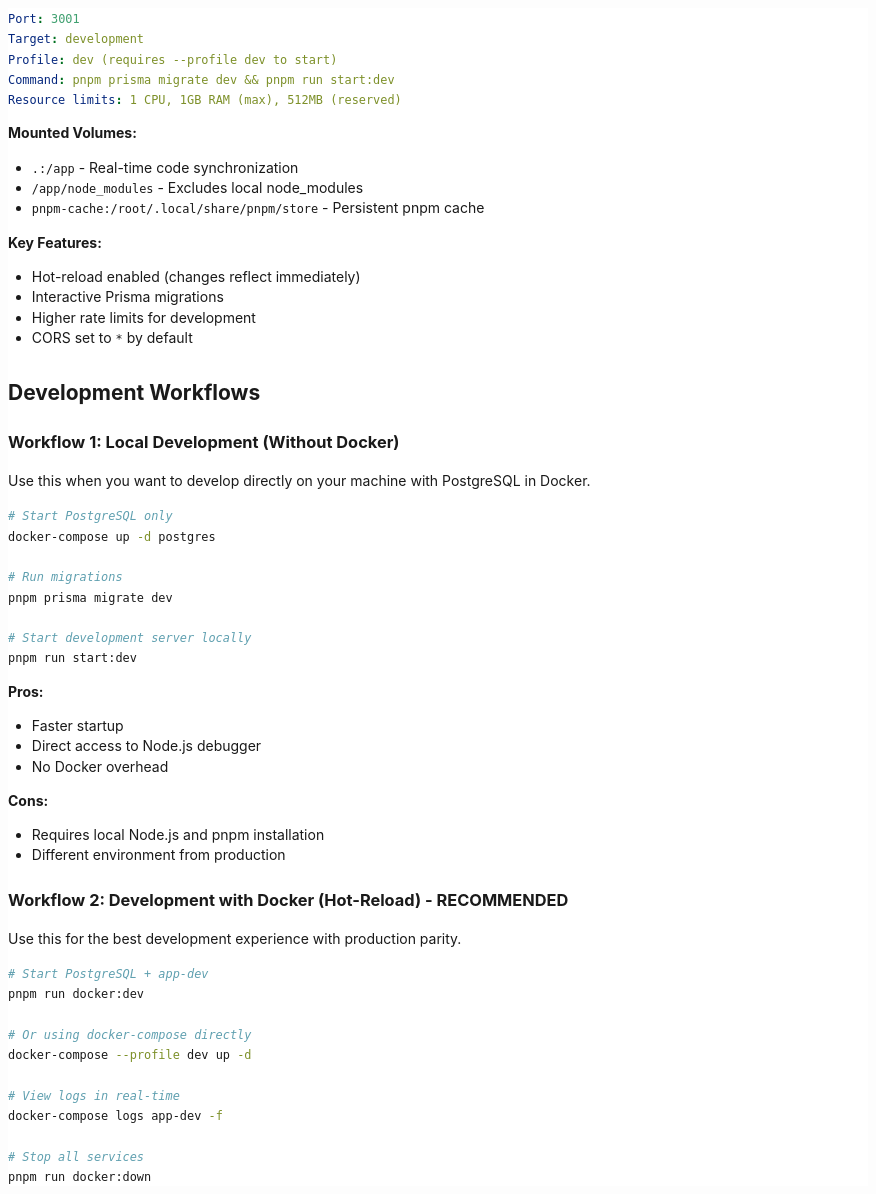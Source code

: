```yaml
Port: 3001
Target: development
Profile: dev (requires --profile dev to start)
Command: pnpm prisma migrate dev && pnpm run start:dev
Resource limits: 1 CPU, 1GB RAM (max), 512MB (reserved)
```

**Mounted Volumes:**
- `.:/app` - Real-time code synchronization
- `/app/node_modules` - Excludes local node_modules
- `pnpm-cache:/root/.local/share/pnpm/store` - Persistent pnpm cache

**Key Features:**
- Hot-reload enabled (changes reflect immediately)
- Interactive Prisma migrations
- Higher rate limits for development
- CORS set to `*` by default

## Development Workflows

### Workflow 1: Local Development (Without Docker)

Use this when you want to develop directly on your machine with PostgreSQL in Docker.

```bash
# Start PostgreSQL only
docker-compose up -d postgres

# Run migrations
pnpm prisma migrate dev

# Start development server locally
pnpm run start:dev
```

**Pros:**
- Faster startup
- Direct access to Node.js debugger
- No Docker overhead

**Cons:**
- Requires local Node.js and pnpm installation
- Different environment from production

### Workflow 2: Development with Docker (Hot-Reload) - RECOMMENDED

Use this for the best development experience with production parity.

```bash
# Start PostgreSQL + app-dev
pnpm run docker:dev

# Or using docker-compose directly
docker-compose --profile dev up -d

# View logs in real-time
docker-compose logs app-dev -f

# Stop all services
pnpm run docker:down
```
